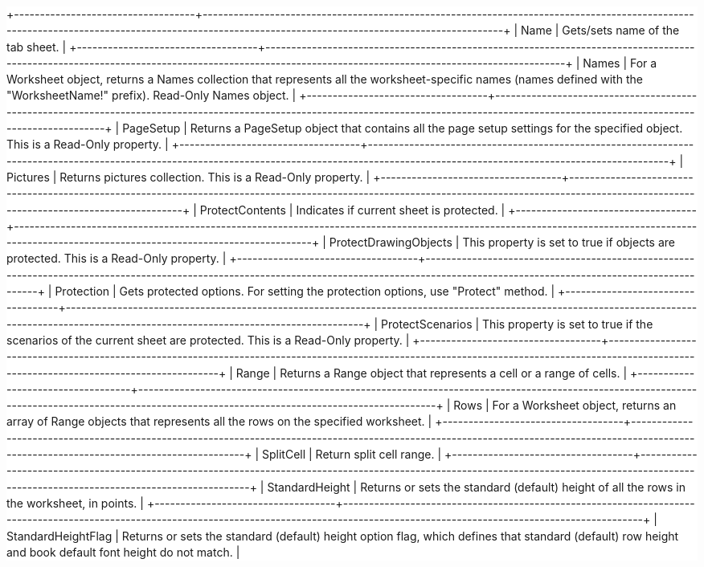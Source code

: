 +-----------------------------------+-----------------------------------------------------------------------------------------------------------------------------------------------------------------------------------------------+
| Name                              | Gets/sets name of the tab sheet.                                                                                                                                                              |
+-----------------------------------+-----------------------------------------------------------------------------------------------------------------------------------------------------------------------------------------------+
| Names                             | For a Worksheet object, returns a Names collection that represents all the worksheet-specific names (names defined with the \"WorksheetName!\" prefix). Read-Only Names object.               |
+-----------------------------------+-----------------------------------------------------------------------------------------------------------------------------------------------------------------------------------------------+
| PageSetup                         | Returns a PageSetup object that contains all the page setup settings for the specified object. This is a Read-Only property.                                                                  |
+-----------------------------------+-----------------------------------------------------------------------------------------------------------------------------------------------------------------------------------------------+
| Pictures                          | Returns pictures collection. This is a Read-Only property.                                                                                                                                    |
+-----------------------------------+-----------------------------------------------------------------------------------------------------------------------------------------------------------------------------------------------+
| ProtectContents                   | Indicates if current sheet is protected.                                                                                                                                                      |
+-----------------------------------+-----------------------------------------------------------------------------------------------------------------------------------------------------------------------------------------------+
| ProtectDrawingObjects             | This property is set to true if objects are protected. This is a Read-Only property.                                                                                                          |
+-----------------------------------+-----------------------------------------------------------------------------------------------------------------------------------------------------------------------------------------------+
| Protection                        | Gets protected options. For setting the protection options, use \"Protect\" method.                                                                                                           |
+-----------------------------------+-----------------------------------------------------------------------------------------------------------------------------------------------------------------------------------------------+
| ProtectScenarios                  | This property is set to true if the scenarios of the current sheet are protected. This is a Read-Only property.                                                                               |
+-----------------------------------+-----------------------------------------------------------------------------------------------------------------------------------------------------------------------------------------------+
| Range                             | Returns a Range object that represents a cell or a range of cells.                                                                                                                            |
+-----------------------------------+-----------------------------------------------------------------------------------------------------------------------------------------------------------------------------------------------+
| Rows                              | For a Worksheet object, returns an array of Range objects that represents all the rows on the specified worksheet.                                                                            |
+-----------------------------------+-----------------------------------------------------------------------------------------------------------------------------------------------------------------------------------------------+
| SplitCell                         | Return split cell range.                                                                                                                                                                      |
+-----------------------------------+-----------------------------------------------------------------------------------------------------------------------------------------------------------------------------------------------+
| StandardHeight                    | Returns or sets the standard (default) height of all the rows in the worksheet, in points.                                                                                                    |
+-----------------------------------+-----------------------------------------------------------------------------------------------------------------------------------------------------------------------------------------------+
| StandardHeightFlag                | Returns or sets the standard (default) height option flag, which defines that standard (default) row height and book default font height do not match.                                        |